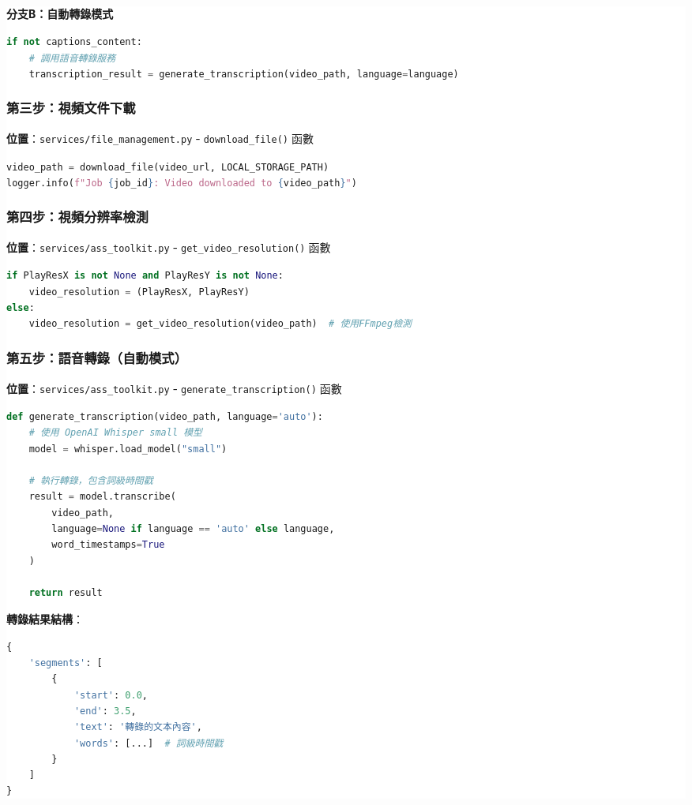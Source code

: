 **分支B：自動轉錄模式**
```python
if not captions_content:
    # 調用語音轉錄服務
    transcription_result = generate_transcription(video_path, language=language)
```

### 第三步：視頻文件下載

**位置**：`services/file_management.py` - `download_file()` 函數

```python
video_path = download_file(video_url, LOCAL_STORAGE_PATH)
logger.info(f"Job {job_id}: Video downloaded to {video_path}")
```

### 第四步：視頻分辨率檢測

**位置**：`services/ass_toolkit.py` - `get_video_resolution()` 函數

```python
if PlayResX is not None and PlayResY is not None:
    video_resolution = (PlayResX, PlayResY)
else:
    video_resolution = get_video_resolution(video_path)  # 使用FFmpeg檢測
```

### 第五步：語音轉錄（自動模式）

**位置**：`services/ass_toolkit.py` - `generate_transcription()` 函數

```python
def generate_transcription(video_path, language='auto'):
    # 使用 OpenAI Whisper small 模型
    model = whisper.load_model("small")
    
    # 執行轉錄，包含詞級時間戳
    result = model.transcribe(
        video_path, 
        language=None if language == 'auto' else language,
        word_timestamps=True
    )
    
    return result
```

**轉錄結果結構**：
```python
{
    'segments': [
        {
            'start': 0.0,
            'end': 3.5,
            'text': '轉錄的文本內容',
            'words': [...]  # 詞級時間戳
        }
    ]
}
```
